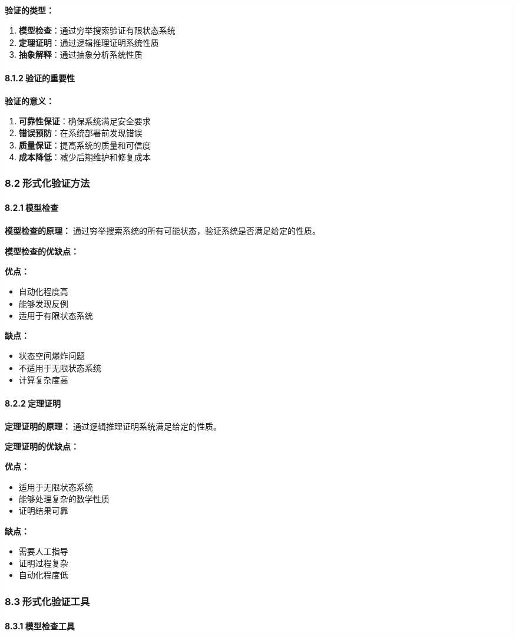 **验证的类型：**

1. **模型检查**：通过穷举搜索验证有限状态系统
2. **定理证明**：通过逻辑推理证明系统性质
3. **抽象解释**：通过抽象分析系统性质

#### 8.1.2 验证的重要性

**验证的意义：**

1. **可靠性保证**：确保系统满足安全要求
2. **错误预防**：在系统部署前发现错误
3. **质量保证**：提高系统的质量和可信度
4. **成本降低**：减少后期维护和修复成本

### 8.2 形式化验证方法

#### 8.2.1 模型检查

**模型检查的原理：**
通过穷举搜索系统的所有可能状态，验证系统是否满足给定的性质。

**模型检查的优缺点：**

**优点：**

- 自动化程度高
- 能够发现反例
- 适用于有限状态系统

**缺点：**

- 状态空间爆炸问题
- 不适用于无限状态系统
- 计算复杂度高

#### 8.2.2 定理证明

**定理证明的原理：**
通过逻辑推理证明系统满足给定的性质。

**定理证明的优缺点：**

**优点：**

- 适用于无限状态系统
- 能够处理复杂的数学性质
- 证明结果可靠

**缺点：**

- 需要人工指导
- 证明过程复杂
- 自动化程度低

### 8.3 形式化验证工具

#### 8.3.1 模型检查工具
